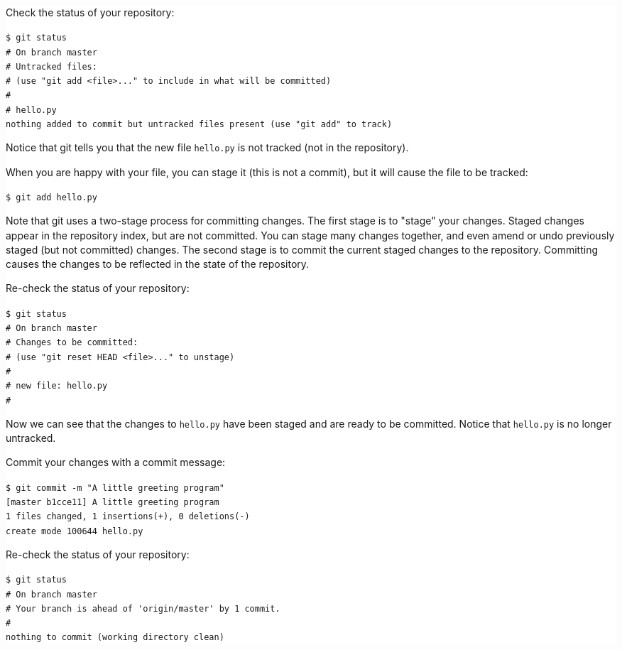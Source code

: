 Check the status of your repository:

```
$ git status
# On branch master
# Untracked files:
# (use "git add <file>..." to include in what will be committed)
#
# hello.py
nothing added to commit but untracked files present (use "git add" to track)
```

Notice that git tells you that the new file `hello.py` is not tracked
(not in the repository).

When you are happy with your file, you can stage it (this is not a
commit), but it will cause the file to be tracked:

```
$ git add hello.py
```

Note that git uses a two-stage process for committing changes. The first
stage is to "stage" your changes. Staged changes appear in the
repository index, but are not committed. You can stage many changes
together, and even amend or undo previously staged (but not committed)
changes. The second stage is to commit the current staged changes to the
repository. Committing causes the changes to be reflected in the state
of the repository.

Re-check the status of your repository:

```
$ git status
# On branch master
# Changes to be committed:
# (use "git reset HEAD <file>..." to unstage)
#
# new file: hello.py
#
```

Now we can see that the changes to `hello.py` have been staged and are
ready to be committed. Notice that `hello.py` is no longer untracked.

Commit your changes with a commit message:

```
$ git commit -m "A little greeting program"
[master b1cce11] A little greeting program
1 files changed, 1 insertions(+), 0 deletions(-)
create mode 100644 hello.py
```

Re-check the status of your repository:

```
$ git status
# On branch master
# Your branch is ahead of 'origin/master' by 1 commit.
#
nothing to commit (working directory clean)
```
